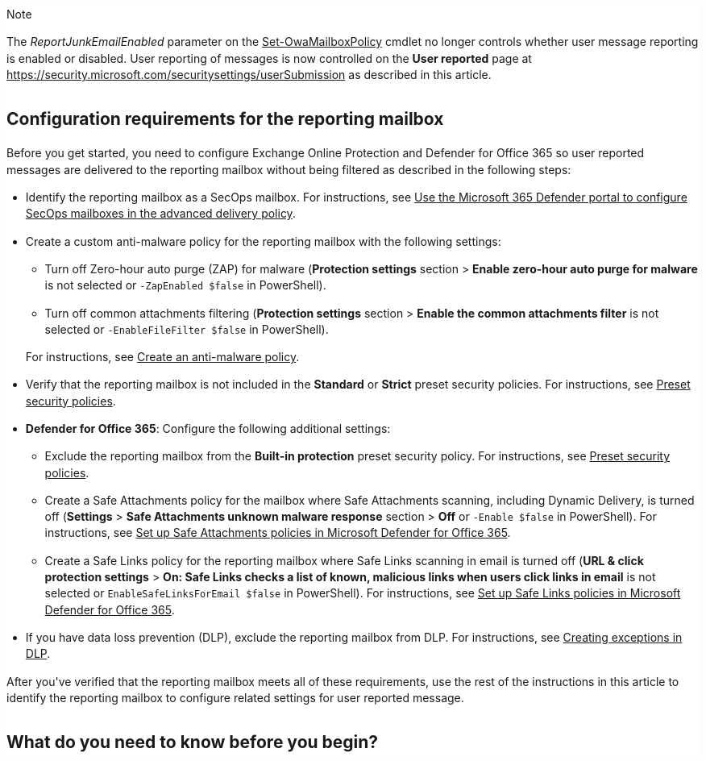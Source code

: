 > [!NOTE]
> The _ReportJunkEmailEnabled_ parameter on the [Set-OwaMailboxPolicy](/powershell/module/exchange/set-owamailboxpolicy) cmdlet no longer controls whether user message reporting is enabled or disabled. User reporting of messages is now controlled on the **User reported** page at <https://security.microsoft.com/securitysettings/userSubmission> as described in this article.

## Configuration requirements for the reporting mailbox

Before you get started, you need to configure Exchange Online Protection and Defender for Office 365 so user reported messages are delivered to the reporting mailbox without being filtered as described in the following steps:

- Identify the reporting mailbox as a SecOps mailbox. For instructions, see [Use the Microsoft 365 Defender portal to configure SecOps mailboxes in the advanced delivery policy](skip-filtering-phising-simulations-sec-ops-mailboxes.md#use-the-microsoft-365-defender-portal-to-configure-secops-mailboxes-in-the-advanced-delivery-policy).

- Create a custom anti-malware policy for the reporting mailbox with the following settings:

  - Turn off Zero-hour auto purge (ZAP) for malware (**Protection settings** section \> **Enable zero-hour auto purge for malware** is not selected or `-ZapEnabled $false` in PowerShell).

  - Turn off common attachments filtering (**Protection settings** section \> **Enable the common attachments filter** is not selected or `-EnableFileFilter $false` in PowerShell).
  
  For instructions, see [Create an anti-malware policy](configure-anti-malware-policies.md#use-the-microsoft-365-defender-portal-to-create-anti-malware-policies).

- Verify that the reporting mailbox is not included in the **Standard** or **Strict** preset security policies. For instructions, see [Preset security policies](preset-security-policies.md).

- **Defender for Office 365**: Configure the following additional settings:

  - Exclude the reporting mailbox from the **Built-in protection** preset security policy. For instructions, see [Preset security policies](preset-security-policies.md).

  - Create a Safe Attachments policy for the mailbox where Safe Attachments scanning, including Dynamic Delivery, is turned off (**Settings** \> **Safe Attachments unknown malware response** section \> **Off** or `-Enable $false` in PowerShell). For instructions, see [Set up Safe Attachments policies in Microsoft Defender for Office 365](set-up-safe-attachments-policies.md).

  - Create a Safe Links policy for the reporting mailbox where Safe Links scanning in email is turned off (**URL & click protection settings** \> **On: Safe Links checks a list of known, malicious links when users click links in email** is not selected or `EnableSafeLinksForEmail $false` in PowerShell). For instructions, see [Set up Safe Links policies in Microsoft Defender for Office 365](safe-links-policies-configure.md).

- If you have data loss prevention (DLP), exclude the reporting mailbox from DLP. For instructions, see [Creating exceptions in DLP](/microsoft-365/compliance/dlp-conditions-and-exceptions).

After you've verified that the reporting mailbox meets all of these requirements, use the rest of the instructions in this article to identify the reporting mailbox to configure related settings for user reported message.

## What do you need to know before you begin?
